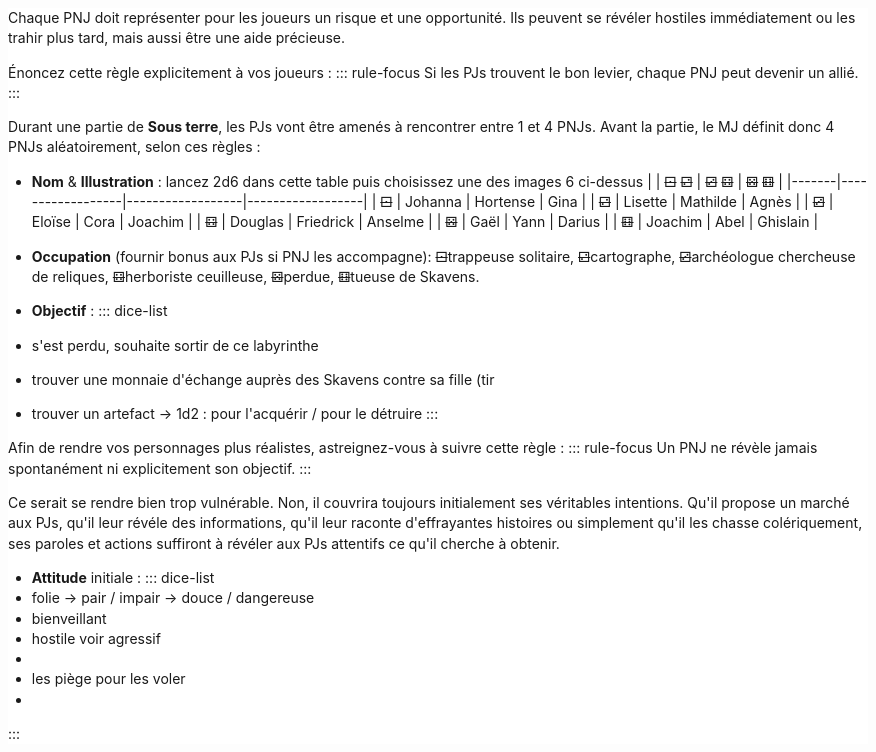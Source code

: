 
Chaque PNJ doit représenter pour les joueurs un risque et une opportunité.
Ils peuvent se révéler hostiles immédiatement ou les trahir plus tard,
mais aussi être une aide précieuse.

Énoncez cette règle explicitement à vos joueurs :
::: rule-focus
Si les PJs trouvent le bon levier, chaque PNJ peut devenir un allié.
:::

Durant une partie de **Sous terre**, les PJs vont être amenés à rencontrer entre 1 et 4 PNJs.
Avant la partie, le MJ définit donc 4 PNJs aléatoirement, selon ces règles :

- **Nom** & **Illustration** : lancez 2d6 dans cette table puis choisissez une des images 6 ci-dessus
|       | ~~⚀~~ ~~⚁~~      | ~~⚂~~ ~~⚃~~      | ~~⚄~~ ~~⚅~~      |
|-------|------------------|------------------|------------------|
| ~~⚀~~ |     Johanna      |    Hortense      |    Gina          |
| ~~⚁~~ |     Lisette      |    Mathilde      |    Agnès         |
| ~~⚂~~ |     Eloïse       |    Cora          |    Joachim       |
| ~~⚃~~ |     Douglas      |    Friedrick     |    Anselme       |
| ~~⚄~~ |     Gaël         |    Yann          |    Darius        |
| ~~⚅~~ |     Joachim      |    Abel          |    Ghislain      |

- **Occupation** (fournir bonus aux PJs si PNJ les accompagne): ~~⚀~~trappeuse solitaire, ~~⚁~~cartographe, ~~⚂~~archéologue chercheuse de reliques,
~~⚃~~herboriste ceuilleuse, ~~⚄~~perdue, ~~⚅~~tueuse de Skavens.

- **Objectif** :
::: dice-list
- s'est perdu, souhaite sortir de ce labyrinthe
- trouver une monnaie d'échange auprès des Skavens contre sa fille (tir
- trouver un artefact -> 1d2 : pour l'acquérir / pour le détruire
:::

Afin de rendre vos personnages plus réalistes, astreignez-vous à suivre cette règle :
::: rule-focus
Un PNJ ne révèle jamais spontanément ni explicitement son objectif.
:::

Ce serait se rendre bien trop vulnérable. Non, il couvrira toujours initialement ses véritables intentions.
Qu'il propose un marché aux PJs, qu'il leur révéle des informations, qu'il leur raconte d'effrayantes histoires
ou simplement qu'il les chasse colériquement, ses paroles et actions suffiront à révéler aux PJs attentifs ce qu'il cherche à obtenir.

- **Attitude** initiale :
::: dice-list
- folie -> pair / impair -> douce / dangereuse
- bienveillant
- hostile voir agressif
- 
- les piège pour les voler
- 
:::
